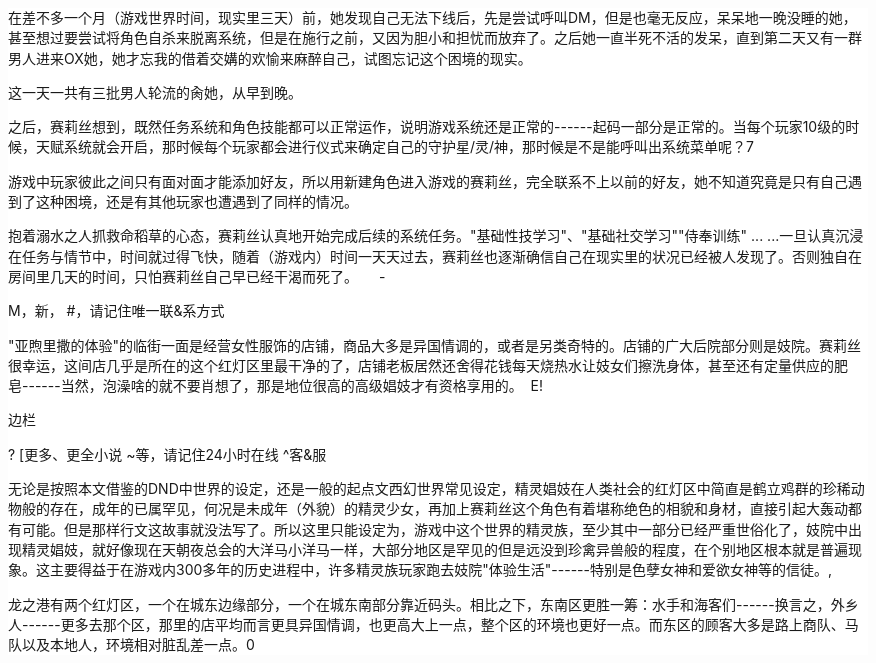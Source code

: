 





在差不多一个月（游戏世界时间，现实里三天）前，她发现自己无法下线后，先是尝试呼叫DM，但是也毫无反应，呆呆地一晚没睡的她，甚至想过要尝试将角色自杀来脱离系统，但是在施行之前，又因为胆小和担忧而放弃了。之后她一直半死不活的发呆，直到第二天又有一群男人进来OX她，她才忘我的借着交媾的欢愉来麻醉自己，试图忘记这个困境的现实。





这一天一共有三批男人轮流的肏她，从早到晚。





之后，赛莉丝想到，既然任务系统和角色技能都可以正常运作，说明游戏系统还是正常的------起码一部分是正常的。当每个玩家10级的时候，天赋系统就会开启，那时候每个玩家都会进行仪式来确定自己的守护星/灵/神，那时候是不是能呼叫出系统菜单呢？7





游戏中玩家彼此之间只有面对面才能添加好友，所以用新建角色进入游戏的赛莉丝，完全联系不上以前的好友，她不知道究竟是只有自己遇到了这种困境，还是有其他玩家也遭遇到了同样的情况。







抱着溺水之人抓救命稻草的心态，赛莉丝认真地开始完成后续的系统任务。"基础性技学习"、"基础社交学习""侍奉训练" ... ...一旦认真沉浸在任务与情节中，时间就过得飞快，随着（游戏内）时间一天天过去，赛莉丝也逐渐确信自己在现实里的状况已经被人发现了。否则独自在房间里几天的时间，只怕赛莉丝自己早已经干渴而死了。　　-

M，新， #，请记住唯一联&系方式





"亚煦里撒的体验"的临街一面是经营女性服饰的店铺，商品大多是异国情调的，或者是另类奇特的。店铺的广大后院部分则是妓院。赛莉丝很幸运，这间店几乎是所在的这个红灯区里最干净的了，店铺老板居然还舍得花钱每天烧热水让妓女们擦洗身体，甚至还有定量供应的肥皂------当然，泡澡啥的就不要肖想了，那是地位很高的高级娼妓才有资格享用的。  E!







边栏





? [更多、更全小说 ~等，请记住24小时在线 ^客&服



无论是按照本文借鉴的DND中世界的设定，还是一般的起点文西幻世界常见设定，精灵娼妓在人类社会的红灯区中简直是鹤立鸡群的珍稀动物般的存在，成年的已属罕见，何况是未成年（外貌）的精灵少女，再加上赛莉丝这个角色有着堪称绝色的相貌和身材，直接引起大轰动都有可能。但是那样行文这故事就没法写了。所以这里只能设定为，游戏中这个世界的精灵族，至少其中一部分已经严重世俗化了，妓院中出现精灵娼妓，就好像现在天朝夜总会的大洋马小洋马一样，大部分地区是罕见的但是远没到珍禽异兽般的程度，在个别地区根本就是普遍现象。这主要得益于在游戏内300多年的历史进程中，许多精灵族玩家跑去妓院"体验生活"------特别是色孽女神和爱欲女神等的信徒。,







龙之港有两个红灯区，一个在城东边缘部分，一个在城东南部分靠近码头。相比之下，东南区更胜一筹：水手和海客们------换言之，外乡人------更多去那个区，那里的店平均而言更具异国情调，也更高大上一点，整个区的环境也更好一点。而东区的顾客大多是路上商队、马队以及本地人，环境相对脏乱差一点。0

